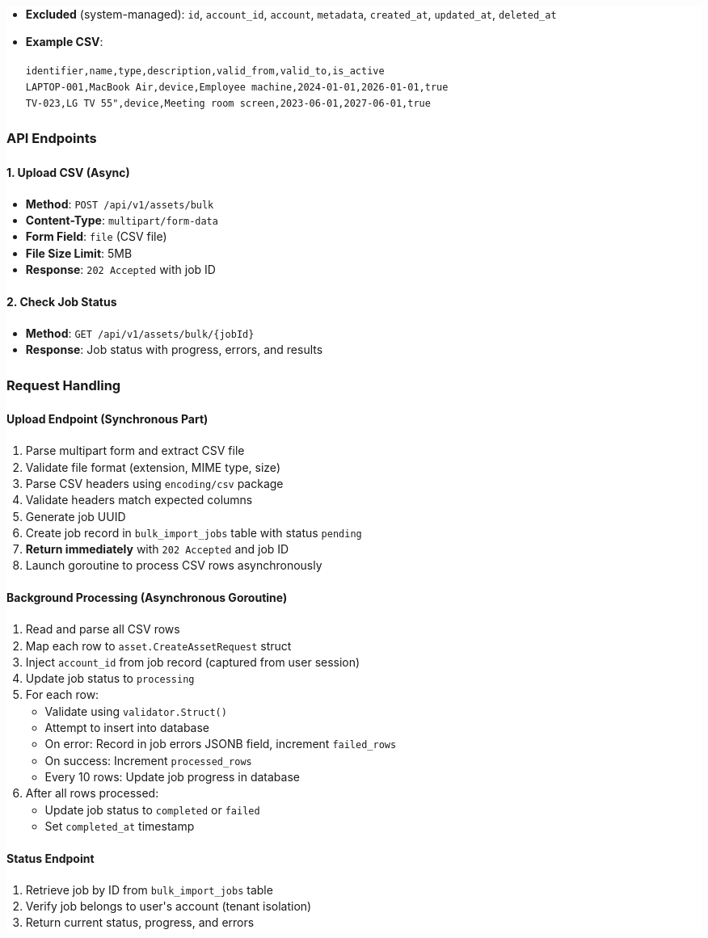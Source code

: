 - **Excluded** (system-managed): `id`, `account_id`, `account`, `metadata`, `created_at`, `updated_at`, `deleted_at`

- **Example CSV**:
  ```csv
  identifier,name,type,description,valid_from,valid_to,is_active
  LAPTOP-001,MacBook Air,device,Employee machine,2024-01-01,2026-01-01,true
  TV-023,LG TV 55",device,Meeting room screen,2023-06-01,2027-06-01,true
  ```

### API Endpoints

#### 1. Upload CSV (Async)
- **Method**: `POST /api/v1/assets/bulk`
- **Content-Type**: `multipart/form-data`
- **Form Field**: `file` (CSV file)
- **File Size Limit**: 5MB
- **Response**: `202 Accepted` with job ID

#### 2. Check Job Status
- **Method**: `GET /api/v1/assets/bulk/{jobId}`
- **Response**: Job status with progress, errors, and results

### Request Handling

#### Upload Endpoint (Synchronous Part)
1. Parse multipart form and extract CSV file
2. Validate file format (extension, MIME type, size)
3. Parse CSV headers using `encoding/csv` package
4. Validate headers match expected columns
5. Generate job UUID
6. Create job record in `bulk_import_jobs` table with status `pending`
7. **Return immediately** with `202 Accepted` and job ID
8. Launch goroutine to process CSV rows asynchronously

#### Background Processing (Asynchronous Goroutine)
1. Read and parse all CSV rows
2. Map each row to `asset.CreateAssetRequest` struct
3. Inject `account_id` from job record (captured from user session)
4. Update job status to `processing`
5. For each row:
   - Validate using `validator.Struct()`
   - Attempt to insert into database
   - On error: Record in job errors JSONB field, increment `failed_rows`
   - On success: Increment `processed_rows`
   - Every 10 rows: Update job progress in database
6. After all rows processed:
   - Update job status to `completed` or `failed`
   - Set `completed_at` timestamp

#### Status Endpoint
1. Retrieve job by ID from `bulk_import_jobs` table
2. Verify job belongs to user's account (tenant isolation)
3. Return current status, progress, and errors
